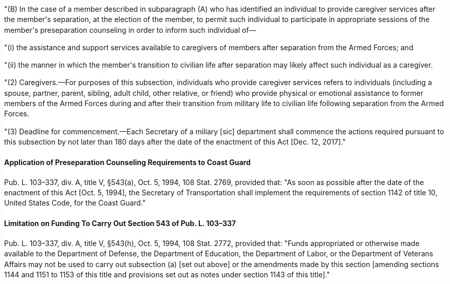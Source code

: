 "(B) In the case of a member described in subparagraph (A) who has identified an individual to provide caregiver services after the member's separation, at the election of the member, to permit such individual to participate in appropriate sessions of the member's preseparation counseling in order to inform such individual of—

"(i) the assistance and support services available to caregivers of members after separation from the Armed Forces; and

"(ii) the manner in which the member's transition to civilian life after separation may likely affect such individual as a caregiver.

"(2) Caregivers.—For purposes of this subsection, individuals who provide caregiver services refers to individuals (including a spouse, partner, parent, sibling, adult child, other relative, or friend) who provide physical or emotional assistance to former members of the Armed Forces during and after their transition from military life to civilian life following separation from the Armed Forces.

"(3) Deadline for commencement.—Each Secretary of a miliary [sic] department shall commence the actions required pursuant to this subsection by not later than 180 days after the date of the enactment of this Act [Dec. 12, 2017]."

#### Application of Preseparation Counseling Requirements to Coast Guard ####

Pub. L. 103–337, div. A, title V, §543(a), Oct. 5, 1994, 108 Stat. 2769, provided that: "As soon as possible after the date of the enactment of this Act [Oct. 5, 1994], the Secretary of Transportation shall implement the requirements of section 1142 of title 10, United States Code, for the Coast Guard."

#### Limitation on Funding To Carry Out Section 543 of Pub. L. 103–337 ####

Pub. L. 103–337, div. A, title V, §543(h), Oct. 5, 1994, 108 Stat. 2772, provided that: "Funds appropriated or otherwise made available to the Department of Defense, the Department of Education, the Department of Labor, or the Department of Veterans Affairs may not be used to carry out subsection (a) [set out above] or the amendments made by this section [amending sections 1144 and 1151 to 1153 of this title and provisions set out as notes under section 1143 of this title]."